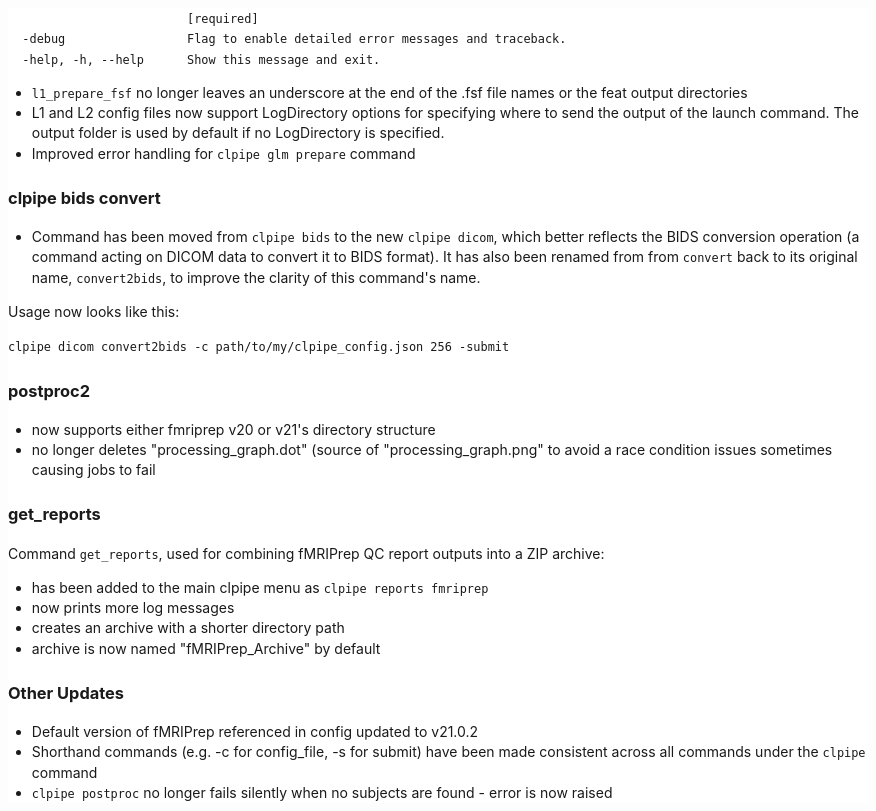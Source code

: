 ```
                         [required]
  -debug                 Flag to enable detailed error messages and traceback.
  -help, -h, --help      Show this message and exit.
```
- `l1_prepare_fsf` no longer leaves an underscore at the end of the .fsf file names or the feat output directories
- L1 and L2 config files now support LogDirectory options for specifying where to send the output of the launch command. The output folder is used by default if no LogDirectory is specified.
- Improved error handling for `clpipe glm prepare` command

### clpipe bids convert
- Command has been moved from `clpipe bids` to the new `clpipe dicom`, which better reflects the BIDS conversion operation (a command acting on DICOM data to convert it to BIDS format). It has also been renamed from from `convert` back to its original name, `convert2bids`, to improve the clarity of this command's name.

Usage now looks like this:

`clpipe dicom convert2bids -c path/to/my/clpipe_config.json 256 -submit`

### postproc2

- now supports either fmriprep v20 or v21's directory structure
- no longer deletes "processing_graph.dot" (source of "processing_graph.png" to avoid a race condition issues sometimes causing jobs to fail

### get_reports

Command `get_reports`, used for combining fMRIPrep QC report outputs into a ZIP archive:

- has been added to the main clpipe menu as `clpipe reports fmriprep`
- now prints more log messages
- creates an archive with a shorter directory path
- archive is now named "fMRIPrep_Archive" by default

### Other Updates

- Default version of fMRIPrep referenced in config updated to v21.0.2
- Shorthand commands (e.g. -c for config_file, -s for submit) have been made consistent across all commands under the `clpipe` command
- `clpipe postproc` no longer fails silently when no subjects are found - error is now raised